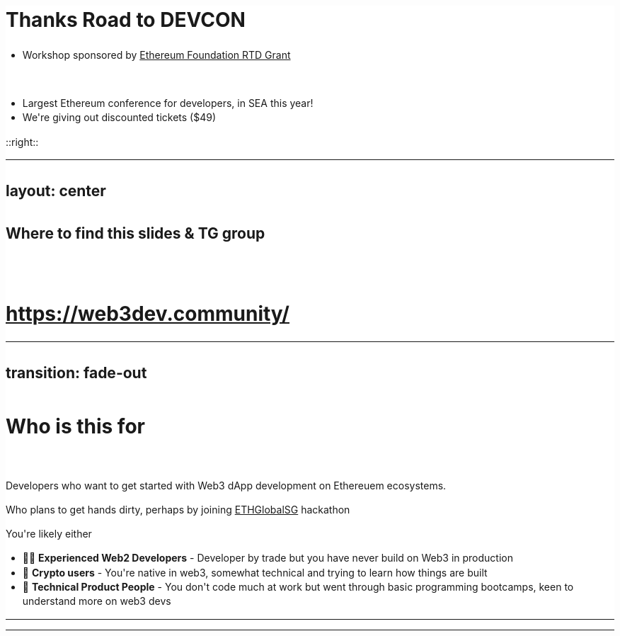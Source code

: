 # Thanks Road to DEVCON
- Workshop sponsored by [Ethereum Foundation RTD Grant](https://devcon.org/en/road-to-devcon/)
<img border="rounded" style="height: 100px;" src="/image-12.png" alt="">

- Largest Ethereum conference for developers, in SEA this year!
- We're giving out discounted tickets ($49)


::right::
<img border="rounded" style="width: 600px;" src="/image-13.png" alt="">




---
layout: center
---

## Where to find this slides & TG group

<br /> 

# https://web3dev.community/





---
transition: fade-out
---

# Who is this for

<br>

Developers who want to get started with Web3 dApp development on Ethereuem ecosystems. 

Who plans to get hands dirty, perhaps by joining [ETHGlobalSG](https://ethglobal.com/events/singapore2024) hackathon   

You're likely either

- 🧑‍💻 **Experienced Web2 Developers** - Developer by trade but you have never build on Web3 in production
- 🙆 **Crypto users** - You're native in web3, somewhat technical and trying to learn how things are built 
- 🚀 **Technical Product People** - You don't code much at work but went through basic programming bootcamps, keen to understand more on web3 devs 


---
---
